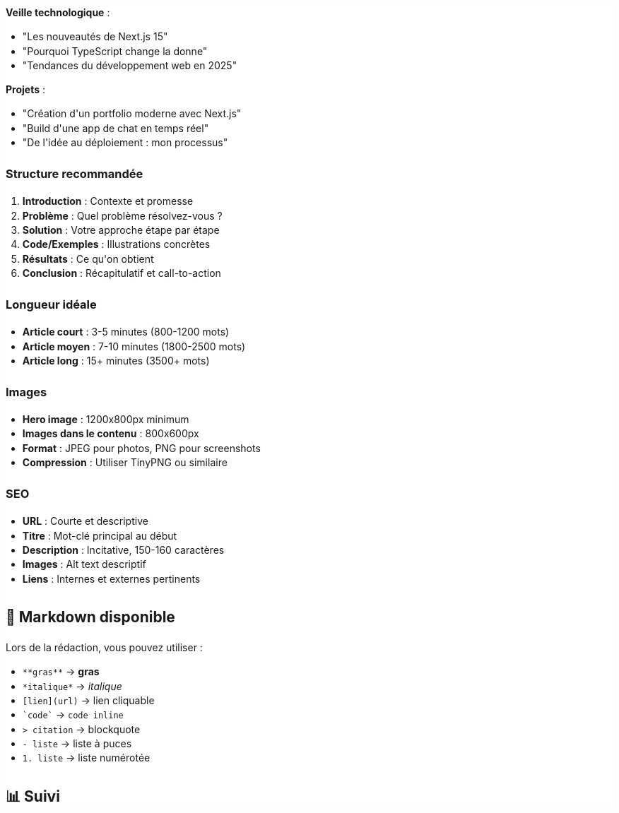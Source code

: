 **Veille technologique** :
- "Les nouveautés de Next.js 15"
- "Pourquoi TypeScript change la donne"
- "Tendances du développement web en 2025"

**Projets** :
- "Création d'un portfolio moderne avec Next.js"
- "Build d'une app de chat en temps réel"
- "De l'idée au déploiement : mon processus"

### Structure recommandée

1. **Introduction** : Contexte et promesse
2. **Problème** : Quel problème résolvez-vous ?
3. **Solution** : Votre approche étape par étape
4. **Code/Exemples** : Illustrations concrètes
5. **Résultats** : Ce qu'on obtient
6. **Conclusion** : Récapitulatif et call-to-action

### Longueur idéale

- **Article court** : 3-5 minutes (800-1200 mots)
- **Article moyen** : 7-10 minutes (1800-2500 mots)
- **Article long** : 15+ minutes (3500+ mots)

### Images

- **Hero image** : 1200x800px minimum
- **Images dans le contenu** : 800x600px
- **Format** : JPEG pour photos, PNG pour screenshots
- **Compression** : Utiliser TinyPNG ou similaire

### SEO

- **URL** : Courte et descriptive
- **Titre** : Mot-clé principal au début
- **Description** : Incitative, 150-160 caractères
- **Images** : Alt text descriptif
- **Liens** : Internes et externes pertinents

## 🎨 Markdown disponible

Lors de la rédaction, vous pouvez utiliser :

- `**gras**` → **gras**
- `*italique*` → *italique*
- `[lien](url)` → lien cliquable
- `` `code` `` → `code inline`
- `> citation` → blockquote
- `- liste` → liste à puces
- `1. liste` → liste numérotée

## 📊 Suivi
